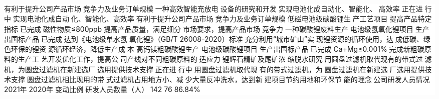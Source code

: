 有利于提升公司产品市场
竞争力及业务订单规模
一种高效智能充放电
设备的研究和开发
实现电池化成自动化、智能化、
高效率
正在进
行中
实现电池化成自动
化、智能化、高效率
有利于提升公司产品市场
竞争力及业务订单规模
低磁电池级碳酸锂生
产工艺项目
提高产品特定指标
已完成
磁性物质≤800ppb
提高产品质量，满足细分
市场要求，提高产品市场
竞争力
一种碳酸锂废料生产
电池级氢氧化锂项目
生产出国标产品
已完成
达到《电池级单水氢
氧化锂》（GB/T
26008-2020）标准
充分利用“城市矿山”实
现锂资源的循环使用，达
成低碳、绿色环保的锂资
源循环经济，降低生产成
本
高钙镁粗碳酸锂生产
电池级碳酸锂项目
生产出国标产品
已完成
Ca+Mg≤0.001%
完成新粗碳原料的生产工
艺开发优化工作，提高公
司产线对不同粗碳原料的
适应力
锂辉石精矿及尾矿浓
缩脱水研究
用圆盘过滤机取代现有的带式过
滤机，为圆盘过滤机在新建选厂
选用提供技术支撑
正在进
行中
用圆盘过滤机取代现
有的带式过滤机，为
圆盘过滤机在新建选
厂选用提供技术支撑
圆盘过滤机相比现用的带
式过滤机占用地方小、减
少大量反冲洗水，达到新
建项目节约用地和环保节
能的理念
公司研发人员情况2021年
2020年
变动比例
研发人员数量（人）
142
76
86.84%